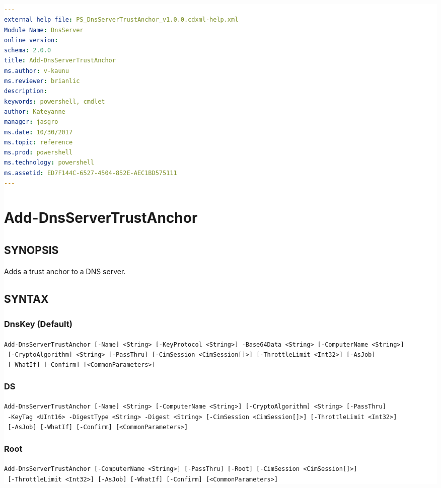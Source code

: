 ```yaml
---
external help file: PS_DnsServerTrustAnchor_v1.0.0.cdxml-help.xml
Module Name: DnsServer
online version: 
schema: 2.0.0
title: Add-DnsServerTrustAnchor
ms.author: v-kaunu
ms.reviewer: brianlic
description: 
keywords: powershell, cmdlet
author: Kateyanne
manager: jasgro
ms.date: 10/30/2017
ms.topic: reference
ms.prod: powershell
ms.technology: powershell
ms.assetid: ED7F144C-6527-4504-852E-AEC1BD575111
---
```


# Add-DnsServerTrustAnchor

## SYNOPSIS
Adds a trust anchor to a DNS server.

## SYNTAX

### DnsKey (Default)
```
Add-DnsServerTrustAnchor [-Name] <String> [-KeyProtocol <String>] -Base64Data <String> [-ComputerName <String>]
 [-CryptoAlgorithm] <String> [-PassThru] [-CimSession <CimSession[]>] [-ThrottleLimit <Int32>] [-AsJob]
 [-WhatIf] [-Confirm] [<CommonParameters>]
```

### DS
```
Add-DnsServerTrustAnchor [-Name] <String> [-ComputerName <String>] [-CryptoAlgorithm] <String> [-PassThru]
 -KeyTag <UInt16> -DigestType <String> -Digest <String> [-CimSession <CimSession[]>] [-ThrottleLimit <Int32>]
 [-AsJob] [-WhatIf] [-Confirm] [<CommonParameters>]
```

### Root
```
Add-DnsServerTrustAnchor [-ComputerName <String>] [-PassThru] [-Root] [-CimSession <CimSession[]>]
 [-ThrottleLimit <Int32>] [-AsJob] [-WhatIf] [-Confirm] [<CommonParameters>]
```
